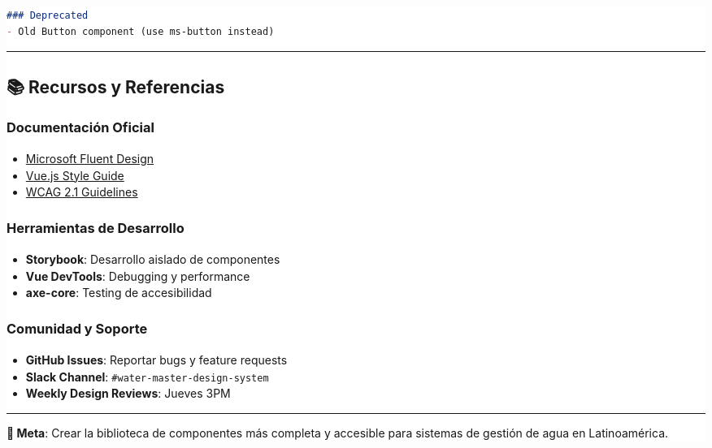 ```markdown
### Deprecated
- Old Button component (use ms-button instead)
```

---

## 📚 Recursos y Referencias

### **Documentación Oficial**
- [Microsoft Fluent Design](https://fluent2.microsoft.design/)
- [Vue.js Style Guide](https://vuejs.org/style-guide/)
- [WCAG 2.1 Guidelines](https://www.w3.org/WAI/WCAG21/quickref/)

### **Herramientas de Desarrollo**
- **Storybook**: Desarrollo aislado de componentes
- **Vue DevTools**: Debugging y performance
- **axe-core**: Testing de accesibilidad

### **Comunidad y Soporte**
- **GitHub Issues**: Reportar bugs y feature requests
- **Slack Channel**: `#water-master-design-system`
- **Weekly Design Reviews**: Jueves 3PM

---

**🎯 Meta**: Crear la biblioteca de componentes más completa y accesible para sistemas de gestión de agua en Latinoamérica.
